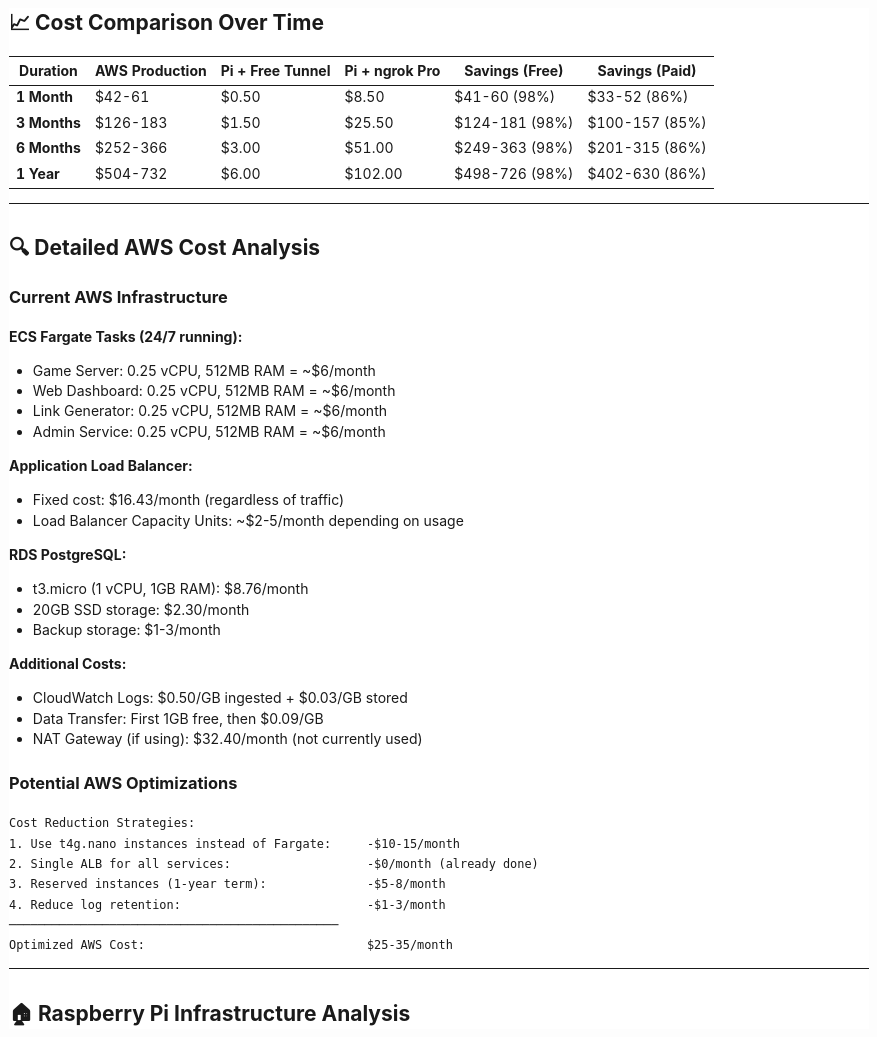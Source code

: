 
## 📈 Cost Comparison Over Time

| Duration | AWS Production | Pi + Free Tunnel | Pi + ngrok Pro | Savings (Free) | Savings (Paid) |
|----------|----------------|-------------------|----------------|----------------|----------------|
| **1 Month** | $42-61 | $0.50 | $8.50 | $41-60 (98%) | $33-52 (86%) |
| **3 Months** | $126-183 | $1.50 | $25.50 | $124-181 (98%) | $100-157 (85%) |
| **6 Months** | $252-366 | $3.00 | $51.00 | $249-363 (98%) | $201-315 (86%) |
| **1 Year** | $504-732 | $6.00 | $102.00 | $498-726 (98%) | $402-630 (86%) |

---

## 🔍 Detailed AWS Cost Analysis

### Current AWS Infrastructure
**ECS Fargate Tasks (24/7 running):**
- Game Server: 0.25 vCPU, 512MB RAM = ~$6/month
- Web Dashboard: 0.25 vCPU, 512MB RAM = ~$6/month  
- Link Generator: 0.25 vCPU, 512MB RAM = ~$6/month
- Admin Service: 0.25 vCPU, 512MB RAM = ~$6/month

**Application Load Balancer:**
- Fixed cost: $16.43/month (regardless of traffic)
- Load Balancer Capacity Units: ~$2-5/month depending on usage

**RDS PostgreSQL:**
- t3.micro (1 vCPU, 1GB RAM): $8.76/month
- 20GB SSD storage: $2.30/month
- Backup storage: $1-3/month

**Additional Costs:**
- CloudWatch Logs: $0.50/GB ingested + $0.03/GB stored
- Data Transfer: First 1GB free, then $0.09/GB
- NAT Gateway (if using): $32.40/month (not currently used)

### Potential AWS Optimizations
```
Cost Reduction Strategies:
1. Use t4g.nano instances instead of Fargate:     -$10-15/month
2. Single ALB for all services:                   -$0/month (already done)
3. Reserved instances (1-year term):              -$5-8/month
4. Reduce log retention:                          -$1-3/month
──────────────────────────────────────────────
Optimized AWS Cost:                               $25-35/month
```

---

## 🏠 Raspberry Pi Infrastructure Analysis
